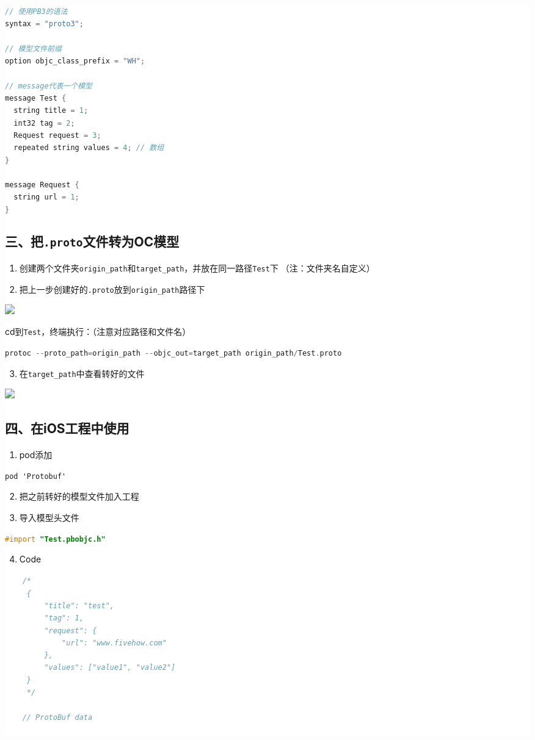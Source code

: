 ```objective-c
// 使用PB3的语法
syntax = "proto3";

// 模型文件前缀
option objc_class_prefix = "WH";

// message代表一个模型
message Test {
  string title = 1;
  int32 tag = 2;
  Request request = 3;
  repeated string values = 4; // 数组
}

message Request {
  string url = 1;
}
```

## 三、把`.proto`文件转为OC模型

1. 创建两个文件夹`origin_path`和`target_path`，并放在同一路径`Test`下
（注：文件夹名自定义）

2. 把上一步创建好的`.proto`放到`origin_path`路径下

![](../assets/protobuf/1.png)

cd到`Test`，终端执行：（注意对应路径和文件名）
```objective-c
protoc --proto_path=origin_path --objc_out=target_path origin_path/Test.proto
```

3. 在`target_path`中查看转好的文件

![](../assets/protobuf/2.png)

## 四、在iOS工程中使用

1. pod添加
```objective-c
pod 'Protobuf'
```

2. 把之前转好的模型文件加入工程

3. 导入模型头文件
```objective-c
#import "Test.pbobjc.h"
```

4. Code
```objective-c
    /*
     {
         "title": "test",
         "tag": 1,
         "request": {
             "url": "www.fivehow.com"
         },
         "values": ["value1", "value2"]
     }
     */
    
    // ProtoBuf data
    
```